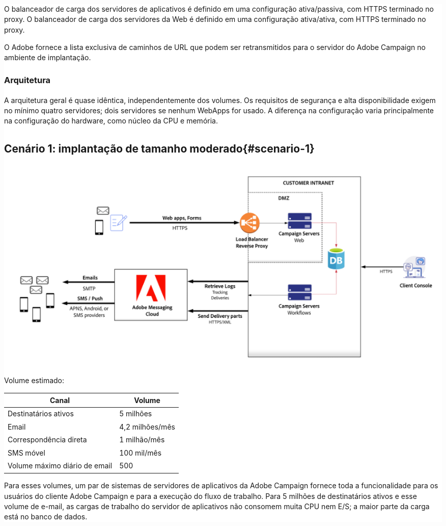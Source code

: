 O balanceador de carga dos servidores de aplicativos é definido em uma configuração ativa/passiva, com HTTPS terminado no proxy. O balanceador de carga dos servidores da Web é definido em uma configuração ativa/ativa, com HTTPS terminado no proxy.

O Adobe fornece a lista exclusiva de caminhos de URL que podem ser retransmitidos para o servidor do Adobe Campaign no ambiente de implantação.

### Arquitetura

A arquitetura geral é quase idêntica, independentemente dos volumes. Os requisitos de segurança e alta disponibilidade exigem no mínimo quatro servidores; dois servidores se nenhum WebApps for usado. A diferença na configuração varia principalmente na configuração do hardware, como núcleo da CPU e memória.

## Cenário 1: implantação de tamanho moderado{#scenario-1}

![](assets/scenario-1.png)

Volume estimado:

| Canal | Volume |
| ----------------------- | ----------------- |
| Destinatários ativos | 5 milhões |
| Email | 4,2 milhões/mês |
| Correspondência direta | 1 milhão/mês |
| SMS móvel | 100 mil/mês |
| Volume máximo diário de email | 500 |

Para esses volumes, um par de sistemas de servidores de aplicativos da Adobe Campaign fornece toda a funcionalidade para os usuários do cliente Adobe Campaign e para a execução do fluxo de trabalho. Para 5 milhões de destinatários ativos e esse volume de e-mail, as cargas de trabalho do servidor de aplicativos não consomem muita CPU nem E/S; a maior parte da carga está no banco de dados.
